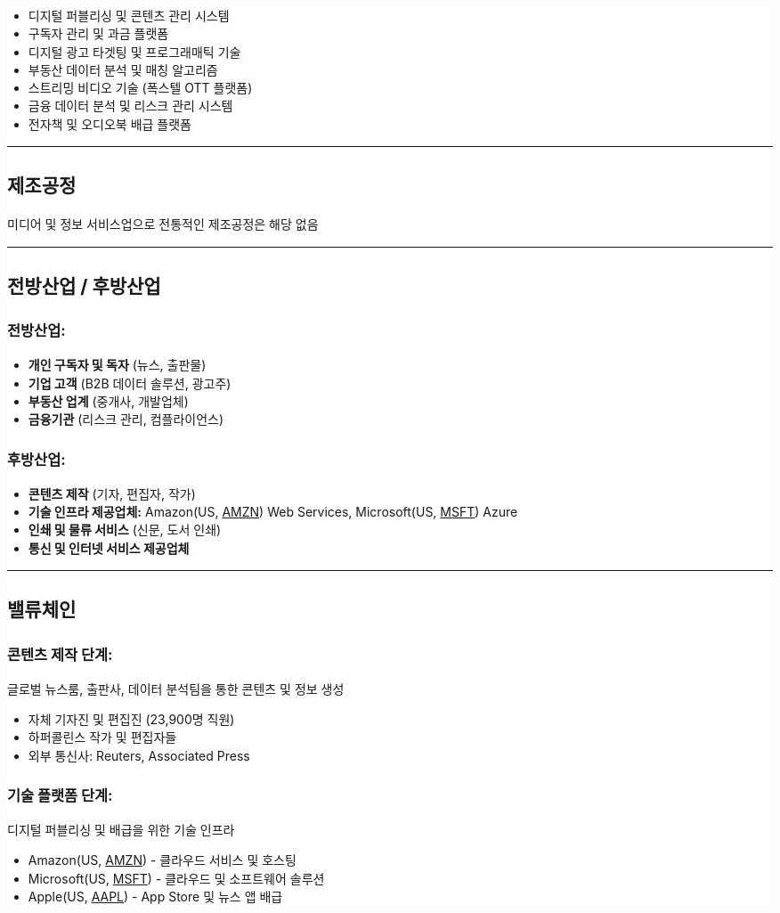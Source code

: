 - 디지털 퍼블리싱 및 콘텐츠 관리 시스템
- 구독자 관리 및 과금 플랫폼
- 디지털 광고 타겟팅 및 프로그래매틱 기술
- 부동산 데이터 분석 및 매칭 알고리즘
- 스트리밍 비디오 기술 (폭스텔 OTT 플랫폼)
- 금융 데이터 분석 및 리스크 관리 시스템
- 전자책 및 오디오북 배급 플랫폼

---

## 제조공정

미디어 및 정보 서비스업으로 전통적인 제조공정은 해당 없음

---

## 전방산업 / 후방산업

### 전방산업:

- **개인 구독자 및 독자** (뉴스, 출판물)
- **기업 고객** (B2B 데이터 솔루션, 광고주)
- **부동산 업계** (중개사, 개발업체)
- **금융기관** (리스크 관리, 컴플라이언스)

### 후방산업:

- **콘텐츠 제작** (기자, 편집자, 작가)
- **기술 인프라 제공업체:** Amazon(US, [AMZN](/company-analysis/amzn/)) Web Services, Microsoft(US, [MSFT](/company-analysis/msft/)) Azure
- **인쇄 및 물류 서비스** (신문, 도서 인쇄)
- **통신 및 인터넷 서비스 제공업체**

---

## 밸류체인

### 콘텐츠 제작 단계:

글로벌 뉴스룸, 출판사, 데이터 분석팀을 통한 콘텐츠 및 정보 생성

- 자체 기자진 및 편집진 (23,900명 직원)
- 하퍼콜린스 작가 및 편집자들
- 외부 통신사: Reuters, Associated Press

### 기술 플랫폼 단계:

디지털 퍼블리싱 및 배급을 위한 기술 인프라

- Amazon(US, [AMZN](/company-analysis/amzn/)) - 클라우드 서비스 및 호스팅
- Microsoft(US, [MSFT](/company-analysis/msft/)) - 클라우드 및 소프트웨어 솔루션
- Apple(US, [AAPL](/company-analysis/aapl/)) - App Store 및 뉴스 앱 배급
